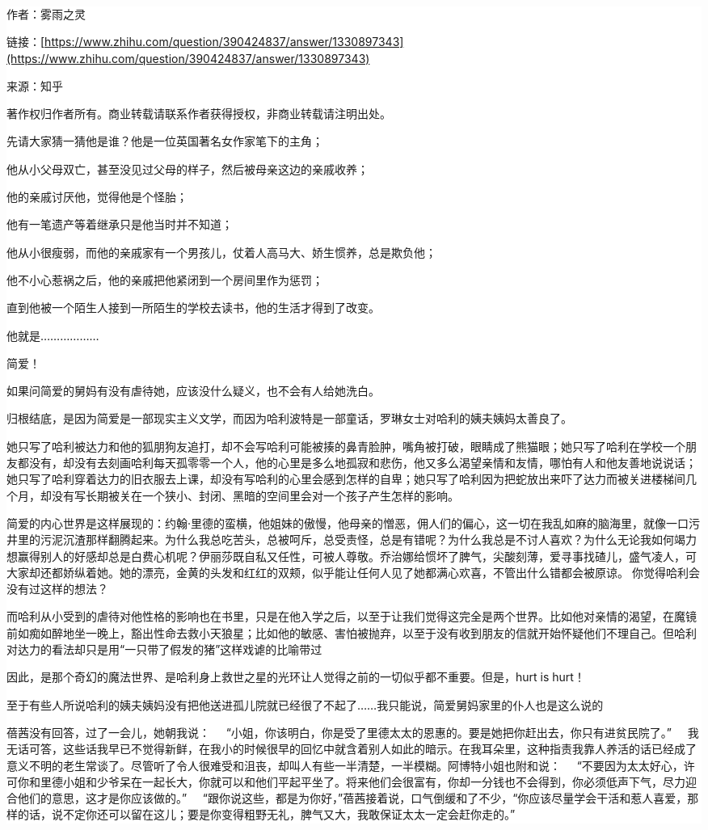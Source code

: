 
作者：雾雨之灵

链接：[https://www.zhihu.com/question/390424837/answer/1330897343](https://www.zhihu.com/question/390424837/answer/1330897343)

来源：知乎

著作权归作者所有。商业转载请联系作者获得授权，非商业转载请注明出处。


先请大家猜一猜他是谁？他是一位英国著名女作家笔下的主角；

他从小父母双亡，甚至没见过父母的样子，然后被母亲这边的亲戚收养；

他的亲戚讨厌他，觉得他是个怪胎；

他有一笔遗产等着继承只是他当时并不知道；

他从小很瘦弱，而他的亲戚家有一个男孩儿，仗着人高马大、娇生惯养，总是欺负他；

他不小心惹祸之后，他的亲戚把他紧闭到一个房间里作为惩罚；

直到他被一个陌生人接到一所陌生的学校去读书，他的生活才得到了改变。

他就是………………











简爱！


如果问简爱的舅妈有没有虐待她，应该没什么疑义，也不会有人给她洗白。


归根结底，是因为简爱是一部现实主义文学，而因为哈利波特是一部童话，罗琳女士对哈利的姨夫姨妈太善良了。


她只写了哈利被达力和他的狐朋狗友追打，却不会写哈利可能被揍的鼻青脸肿，嘴角被打破，眼睛成了熊猫眼；她只写了哈利在学校一个朋友都没有，却没有去刻画哈利每天孤零零一个人，他的心里是多么地孤寂和悲伤，他又多么渴望亲情和友情，哪怕有人和他友善地说说话；她只写了哈利穿着达力的旧衣服去上课，却没有写哈利的心里会感到怎样的自卑；她只写了哈利因为把蛇放出来吓了达力而被关进楼梯间几个月，却没有写长期被关在一个狭小、封闭、黑暗的空间里会对一个孩子产生怎样的影响。


简爱的内心世界是这样展现的：约翰·里德的蛮横，他姐妹的傲慢，他母亲的憎恶，佣人们的偏心，这一切在我乱如麻的脑海里，就像一口污井里的污泥沉渣那样翻腾起来。为什么我总吃苦头，总被呵斥，总受责怪，总是有错呢？为什么我总是不讨人喜欢？为什么无论我如何竭力想赢得别人的好感却总是白费心机呢？伊丽莎既自私又任性，可被人尊敬。乔治娜给惯坏了脾气，尖酸刻薄，爱寻事找碴儿，盛气凌人，可大家却还都娇纵着她。她的漂亮，金黄的头发和红红的双颊，似乎能让任何人见了她都满心欢喜，不管出什么错都会被原谅。 你觉得哈利会没有过这样的想法？


而哈利从小受到的虐待对他性格的影响也在书里，只是在他入学之后，以至于让我们觉得这完全是两个世界。比如他对亲情的渴望，在魔镜前如痴如醉地坐一晚上，豁出性命去救小天狼星；比如他的敏感、害怕被抛弃，以至于没有收到朋友的信就开始怀疑他们不理自己。但哈利对达力的看法却只是用“一只带了假发的猪”这样戏谑的比喻带过


因此，是那个奇幻的魔法世界、是哈利身上救世之星的光环让人觉得之前的一切似乎都不重要。但是，hurt is hurt！


至于有些人所说哈利的姨夫姨妈没有把他送进孤儿院就已经很了不起了……我只能说，简爱舅妈家里的仆人也是这么说的


蓓茜没有回答，过了一会儿，她朝我说：     “小姐，你该明白，你是受了里德太太的恩惠的。要是她把你赶出去，你只有进贫民院了。”     我无话可答，这些话我早已不觉得新鲜，在我小的时候很早的回忆中就含着别人如此的暗示。在我耳朵里，这种指责我靠人养活的话已经成了意义不明的老生常谈了。尽管听了令人很难受和沮丧，却叫人有些一半清楚，一半模糊。阿博特小姐也附和说：     “不要因为太太好心，许可你和里德小姐和少爷呆在一起长大，你就可以和他们平起平坐了。将来他们会很富有，你却一分钱也不会得到，你必须低声下气，尽力迎合他们的意思，这才是你应该做的。”     “跟你说这些，都是为你好，”蓓茜接着说，口气倒缓和了不少，“你应该尽量学会干活和惹人喜爱，那样的话，说不定你还可以留在这儿；要是你变得粗野无礼，脾气又大，我敢保证太太一定会赶你走的。”
